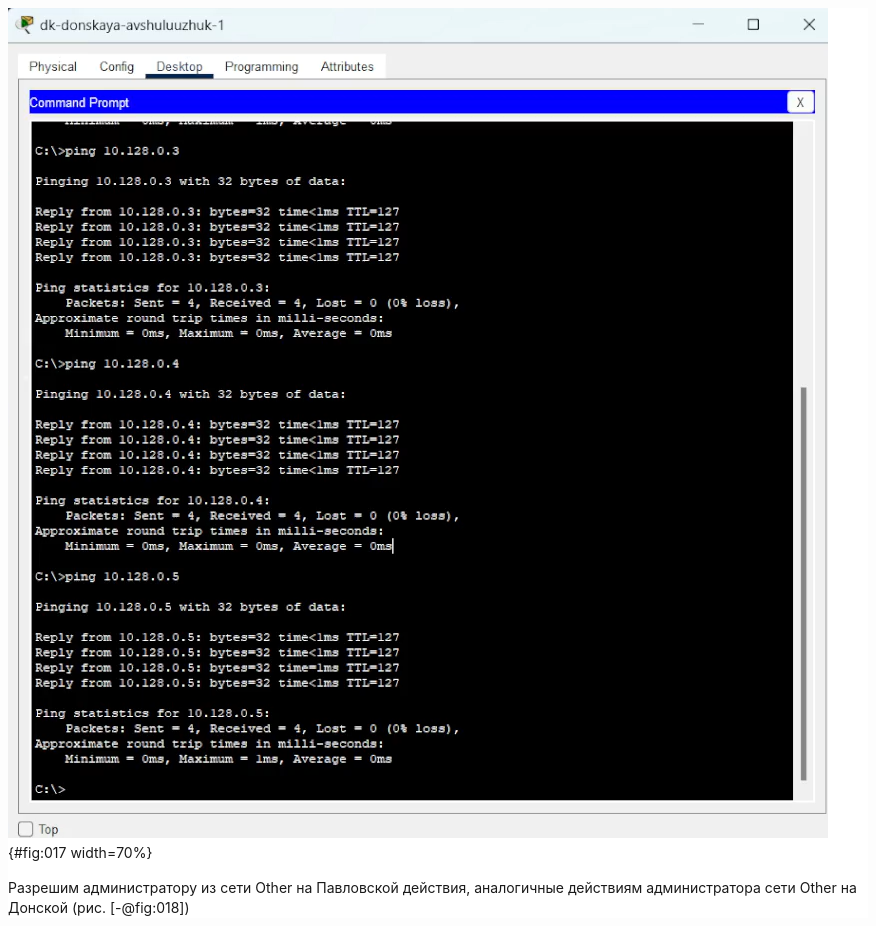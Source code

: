 ![проверка корректности установленных правил доступа](image/17.png){#fig:017 width=70%}

Разрешим администратору из сети Other на Павловской действия, аналогичные действиям администратора сети Other на Донской (рис. [-@fig:018])
